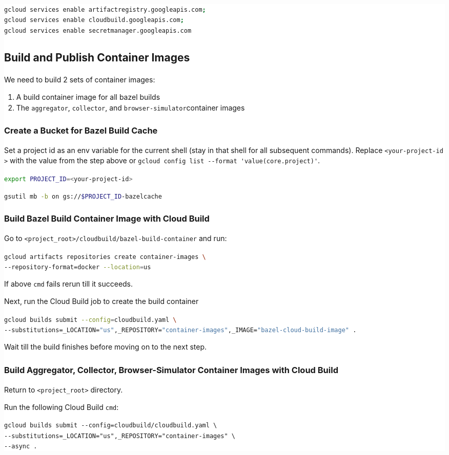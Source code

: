 ```bash
gcloud services enable artifactregistry.googleapis.com;
gcloud services enable cloudbuild.googleapis.com;
gcloud services enable secretmanager.googleapis.com
```

## Build and Publish Container Images

We need to build 2 sets of container images:

1. A build container image for all bazel builds
1. The `aggregator`, `collector`, and `browser-simulator`container images

### Create a Bucket for Bazel Build Cache

Set a project id as an env variable for the current shell (stay in that shell for all subsequent commands).
Replace `<your-project-id>` with the value from the step above or `gcloud config list --format 'value(core.project)'`.

```bash
export PROJECT_ID=<your-project-id>
```

```bash
gsutil mb -b on gs://$PROJECT_ID-bazelcache
```

### Build Bazel Build Container Image with Cloud Build

Go to `<project_root>/cloudbuild/bazel-build-container` and run:

```bash
gcloud artifacts repositories create container-images \
--repository-format=docker --location=us
```

If above `cmd` fails rerun till it succeeds.

Next, run the Cloud Build job to create the build container

```bash
gcloud builds submit --config=cloudbuild.yaml \
--substitutions=_LOCATION="us",_REPOSITORY="container-images",_IMAGE="bazel-cloud-build-image" .
```

Wait till the build finishes before moving on to the next step.


### Build Aggregator, Collector, Browser-Simulator Container Images with Cloud Build

Return to `<project_root>` directory.

Run the following Cloud Build `cmd`:

```
gcloud builds submit --config=cloudbuild/cloudbuild.yaml \
--substitutions=_LOCATION="us",_REPOSITORY="container-images" \
--async .
```
